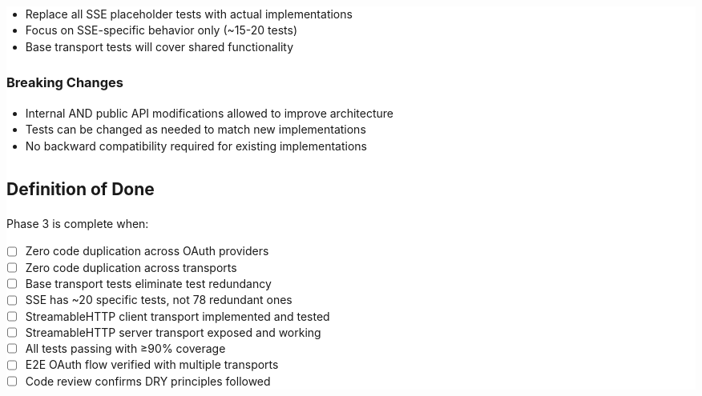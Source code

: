 - Replace all SSE placeholder tests with actual implementations
- Focus on SSE-specific behavior only (~15-20 tests)
- Base transport tests will cover shared functionality

### Breaking Changes

- Internal AND public API modifications allowed to improve architecture
- Tests can be changed as needed to match new implementations
- No backward compatibility required for existing implementations

## Definition of Done

Phase 3 is complete when:

- [ ] Zero code duplication across OAuth providers
- [ ] Zero code duplication across transports
- [ ] Base transport tests eliminate test redundancy
- [ ] SSE has ~20 specific tests, not 78 redundant ones
- [ ] StreamableHTTP client transport implemented and tested
- [ ] StreamableHTTP server transport exposed and working
- [ ] All tests passing with ≥90% coverage
- [ ] E2E OAuth flow verified with multiple transports
- [ ] Code review confirms DRY principles followed
